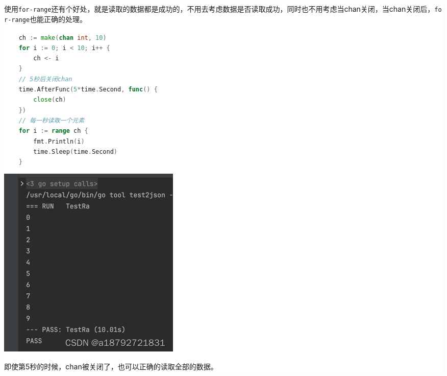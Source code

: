 
使用`for-range`还有个好处，就是读取的数据都是成功的，不用去考虑数据是否读取成功，同时也不用考虑当chan关闭，当chan关闭后，`for-range`也能正确的处理。
```Go
	ch := make(chan int, 10)
	for i := 0; i < 10; i++ {
		ch <- i
	}
	// 5秒后关闭chan
	time.AfterFunc(5*time.Second, func() {
		close(ch)
	})
	// 每一秒读取一个元素
	for i := range ch {
		fmt.Println(i)
		time.Sleep(time.Second)
	}
```
![img_6.png](/images/posts/2024-01-27-Go%20知识chan/img_6.png)


即使第5秒的时候，chan被关闭了，也可以正确的读取全部的数据。  

